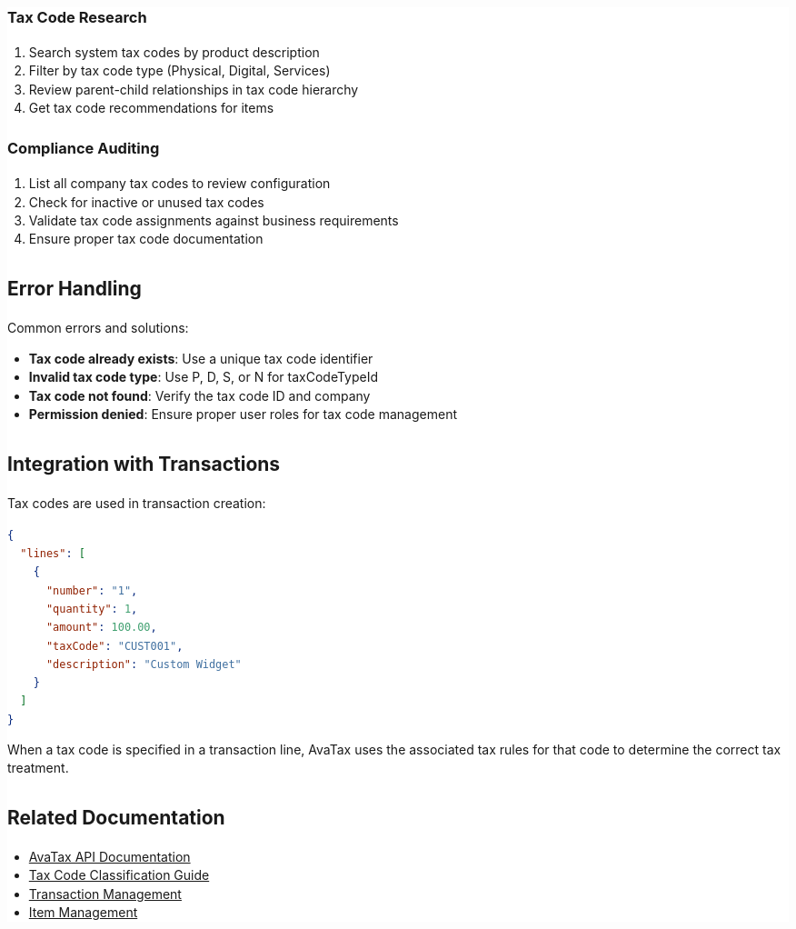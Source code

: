 ### Tax Code Research
1. Search system tax codes by product description
2. Filter by tax code type (Physical, Digital, Services)
3. Review parent-child relationships in tax code hierarchy
4. Get tax code recommendations for items

### Compliance Auditing
1. List all company tax codes to review configuration
2. Check for inactive or unused tax codes
3. Validate tax code assignments against business requirements
4. Ensure proper tax code documentation

## Error Handling

Common errors and solutions:

- **Tax code already exists**: Use a unique tax code identifier
- **Invalid tax code type**: Use P, D, S, or N for taxCodeTypeId
- **Tax code not found**: Verify the tax code ID and company
- **Permission denied**: Ensure proper user roles for tax code management

## Integration with Transactions

Tax codes are used in transaction creation:

```json
{
  "lines": [
    {
      "number": "1",
      "quantity": 1,
      "amount": 100.00,
      "taxCode": "CUST001",
      "description": "Custom Widget"
    }
  ]
}
```

When a tax code is specified in a transaction line, AvaTax uses the associated tax rules for that code to determine the correct tax treatment.

## Related Documentation

- [AvaTax API Documentation](https://developer.avalara.com/avatax/api-reference/)
- [Tax Code Classification Guide](https://help.avalara.com/Avalara_AvaTax/Tax_Codes)
- [Transaction Management](./TRANSACTION-MANAGEMENT.md)
- [Item Management](./ITEMS.md)
